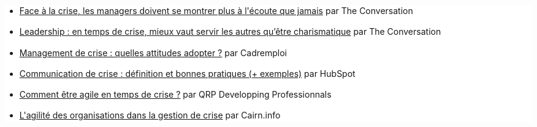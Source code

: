 * [Face à la crise, les managers doivent se montrer plus à l'écoute que jamais](https://theconversation.com/face-a-la-crise-les-managers-doivent-se-montrer-plus-a-lecoute-que-jamais-160017) par The Conversation

* [Leadership : en temps de crise, mieux vaut servir les autres qu’être charismatique](https://theconversation.com/leadership-en-temps-de-crise-mieux-vaut-servir-les-autres-quetre-charismatique-155973) par The Conversation

* [Management de crise : quelles attitudes adopter ?](https://www.cadremploi.fr/editorial/conseils/conseils-carriere/management-de-crise-quelles-attitudes-adopter) par Cadremploi

* [Communication de crise : définition et bonnes pratiques (+ exemples)](https://blog.hubspot.fr/marketing/communication-de-crise) par HubSpot

* [Comment être agile en temps de crise ?](https://www.qrpinternational.fr/blog/methode-agile/comment-etre-agile-en-temps-de-crise/) par QRP Developping Professionnals

* [L'agilité des organisations dans la gestion de crise](https://www.cairn.info/revue-securite-et-strategie-2012-3-page-42.htm?contenu=plan) par Cairn.info